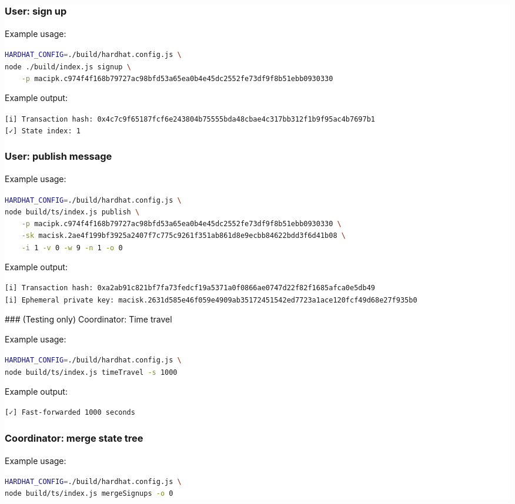 ### User: sign up

Example usage:

```bash
HARDHAT_CONFIG=./build/hardhat.config.js \
node ./build/index.js signup \
    -p macipk.c974f4f168b79727ac98bfd53a65ea0b4e45dc2552fe73df9f8b51ebb0930330
```

Example output:

```
[i] Transaction hash: 0x4c7c9f65187fcf6e243804b75555bda48cbae4c317bb312f1b9f95ac4b7697b1
[✓] State index: 1
```

### User: publish message

Example usage:

```bash
HARDHAT_CONFIG=./build/hardhat.config.js \
node build/ts/index.js publish \
    -p macipk.c974f4f168b79727ac98bfd53a65ea0b4e45dc2552fe73df9f8b51ebb0930330 \
    -sk macisk.2ae4f199bf3925a2407f7c775c9261f351ab861d8e9ecbb84622bdd3f6d41b08 \
    -i 1 -v 0 -w 9 -n 1 -o 0
```

Example output:

```
[i] Transaction hash: 0xa2ab91c821bf7fa73fedcf19a5371a0f0866ae0747d22f82f1685afca0e5db49
[i] Ephemeral private key: macisk.2631d585e46f059e4909ab35172451542ed7723a1ace120fcf49d68e27f935b0
```

### (Testing only) Coordinator: Time travel

Example usage:

```bash
HARDHAT_CONFIG=./build/hardhat.config.js \
node build/ts/index.js timeTravel -s 1000
```

Example output:

```
[✓] Fast-forwarded 1000 seconds
```

### Coordinator: merge state tree

Example usage:

```bash
HARDHAT_CONFIG=./build/hardhat.config.js \
node build/ts/index.js mergeSignups -o 0
```
